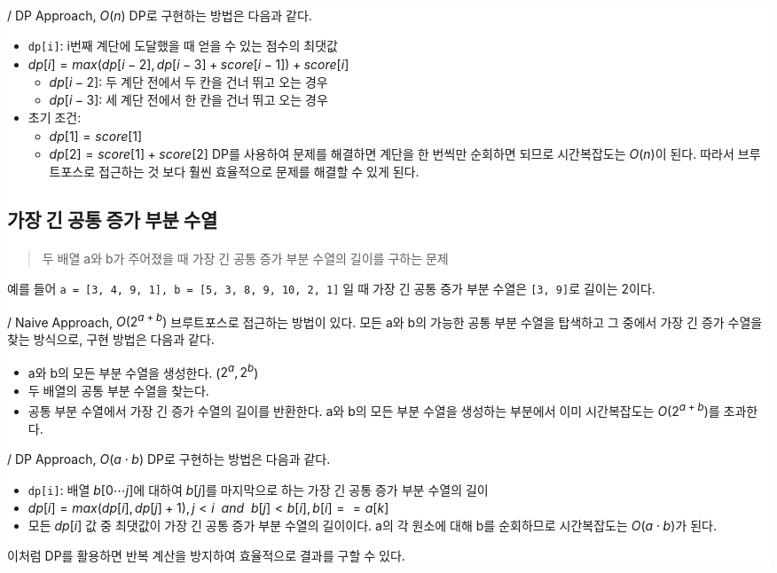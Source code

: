 / DP Approach, $O(n)$
DP로 구현하는 방법은 다음과 같다.
- `dp[i]`: i번째 계단에 도달했을 때 얻을 수 있는 점수의 최댓값
- $dp[i] = max(dp[i - 2], dp[i - 3] + score[i - 1]) + score[i]$
	- $dp[i - 2]$: 두 계단 전에서 두 칸을 건너 뛰고 오는 경우
	- $dp[i - 3]$: 세 계단 전에서 한 칸을 건너 뛰고 오는 경우
- 초기 조건:
	- $dp[1] = score[1]$
	- $dp[2] = score[1] + score[2]$
DP를 사용하여 문제를 해결하면 계단을 한 번씩만 순회하면 되므로 시간복잡도는 $O(n)$이 된다.
따라서 브루트포스로 접근하는 것 보다 훨씬 효율적으로 문제를 해결할 수 있게 된다.

## 가장 긴 공통 증가 부분 수열
> 두 배열 a와 b가 주어졌을 때 가장 긴 공통 증가 부분 수열의 길이를 구하는 문제

예를 들어 `a = [3, 4, 9, 1], b = [5, 3, 8, 9, 10, 2, 1]` 일 때
가장 긴 공통 증가 부분 수열은 `[3, 9]`로 길이는 2이다.

/ Naive Approach, $O(2^{a+b})$
브루트포스로 접근하는 방법이 있다.
모든 a와 b의 가능한 공통 부분 수열을 탑색하고 그 중에서 가장 긴 증가 수열을 찾는 방식으로, 구현 방법은 다음과 같다.
- a와 b의 모든 부분 수열을 생성한다. ($2^a, 2^b$)
- 두 배열의 공통 부분 수열을 찾는다.
- 공통 부분 수열에서 가장 긴 증가 수열의 길이를 반환한다.
a와 b의 모든 부분 수열을 생성하는 부분에서 이미 시간복잡도는 $O(2^{a+b})$를 초과한다.

/ DP Approach, $O(a\cdot b)$
DP로 구현하는 방법은 다음과 같다.
- `dp[i]`: 배열 $b[0\cdots j]$에 대하여 $b[j]$를 마지막으로 하는 가장 긴 공통 증가 부분 수열의 길이
- $dp[i] = max(dp[i], dp[j] + 1), j < i \ \ and\ \ b[j] < b[i], b[i] == a[k]$
- 모든 $dp[i]$ 값 중 최댓값이 가장 긴 공통 증가 부분 수열의 길이이다.
a의 각 원소에 대해 b를 순회하므로 시간복잡도는 $O(a\cdot b)$가 된다.

이처럼 DP를 활용하면 반복 계산을 방지하여 효율적으로 결과를 구할 수 있다.